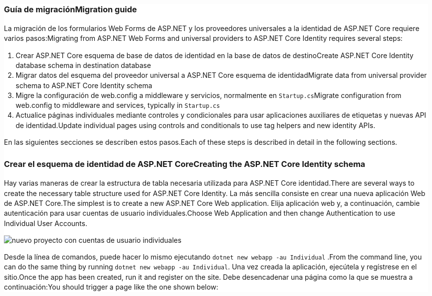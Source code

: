 ### <a name="migration-guide"></a><span data-ttu-id="afaf4-183">Guía de migración</span><span class="sxs-lookup"><span data-stu-id="afaf4-183">Migration guide</span></span>

<span data-ttu-id="afaf4-184">La migración de los formularios Web Forms de ASP.NET y los proveedores universales a la identidad de ASP.NET Core requiere varios pasos:</span><span class="sxs-lookup"><span data-stu-id="afaf4-184">Migrating from ASP.NET Web Forms and universal providers to ASP.NET Core Identity requires several steps:</span></span>

1. <span data-ttu-id="afaf4-185">Crear ASP.NET Core esquema de base de datos de identidad en la base de datos de destino</span><span class="sxs-lookup"><span data-stu-id="afaf4-185">Create ASP.NET Core Identity database schema in destination database</span></span>
2. <span data-ttu-id="afaf4-186">Migrar datos del esquema del proveedor universal a ASP.NET Core esquema de identidad</span><span class="sxs-lookup"><span data-stu-id="afaf4-186">Migrate data from universal provider schema to ASP.NET Core Identity schema</span></span>
3. <span data-ttu-id="afaf4-187">Migre la configuración de web.config a middleware y servicios, normalmente en `Startup.cs`</span><span class="sxs-lookup"><span data-stu-id="afaf4-187">Migrate configuration from web.config to middleware and services, typically in `Startup.cs`</span></span>
4. <span data-ttu-id="afaf4-188">Actualice páginas individuales mediante controles y condicionales para usar aplicaciones auxiliares de etiquetas y nuevas API de identidad.</span><span class="sxs-lookup"><span data-stu-id="afaf4-188">Update individual pages using controls and conditionals to use tag helpers and new identity APIs.</span></span>

<span data-ttu-id="afaf4-189">En las siguientes secciones se describen estos pasos.</span><span class="sxs-lookup"><span data-stu-id="afaf4-189">Each of these steps is described in detail in the following sections.</span></span>

### <a name="creating-the-aspnet-core-identity-schema"></a><span data-ttu-id="afaf4-190">Crear el esquema de identidad de ASP.NET Core</span><span class="sxs-lookup"><span data-stu-id="afaf4-190">Creating the ASP.NET Core Identity schema</span></span>

<span data-ttu-id="afaf4-191">Hay varias maneras de crear la estructura de tabla necesaria utilizada para ASP.NET Core identidad.</span><span class="sxs-lookup"><span data-stu-id="afaf4-191">There are several ways to create the necessary table structure used for ASP.NET Core Identity.</span></span> <span data-ttu-id="afaf4-192">La más sencilla consiste en crear una nueva aplicación Web de ASP.NET Core.</span><span class="sxs-lookup"><span data-stu-id="afaf4-192">The simplest is to create a new ASP.NET Core Web application.</span></span> <span data-ttu-id="afaf4-193">Elija aplicación web y, a continuación, cambie autenticación para usar cuentas de usuario individuales.</span><span class="sxs-lookup"><span data-stu-id="afaf4-193">Choose Web Application and then change Authentication to use Individual User Accounts.</span></span>

![nuevo proyecto con cuentas de usuario individuales](./media/security/individual-user-accounts.png)

<span data-ttu-id="afaf4-195">Desde la línea de comandos, puede hacer lo mismo ejecutando `dotnet new webapp -au Individual` .</span><span class="sxs-lookup"><span data-stu-id="afaf4-195">From the command line, you can do the same thing by running `dotnet new webapp -au Individual`.</span></span> <span data-ttu-id="afaf4-196">Una vez creada la aplicación, ejecútela y regístrese en el sitio.</span><span class="sxs-lookup"><span data-stu-id="afaf4-196">Once the app has been created, run it and register on the site.</span></span> <span data-ttu-id="afaf4-197">Debe desencadenar una página como la que se muestra a continuación:</span><span class="sxs-lookup"><span data-stu-id="afaf4-197">You should trigger a page like the one shown below:</span></span>
